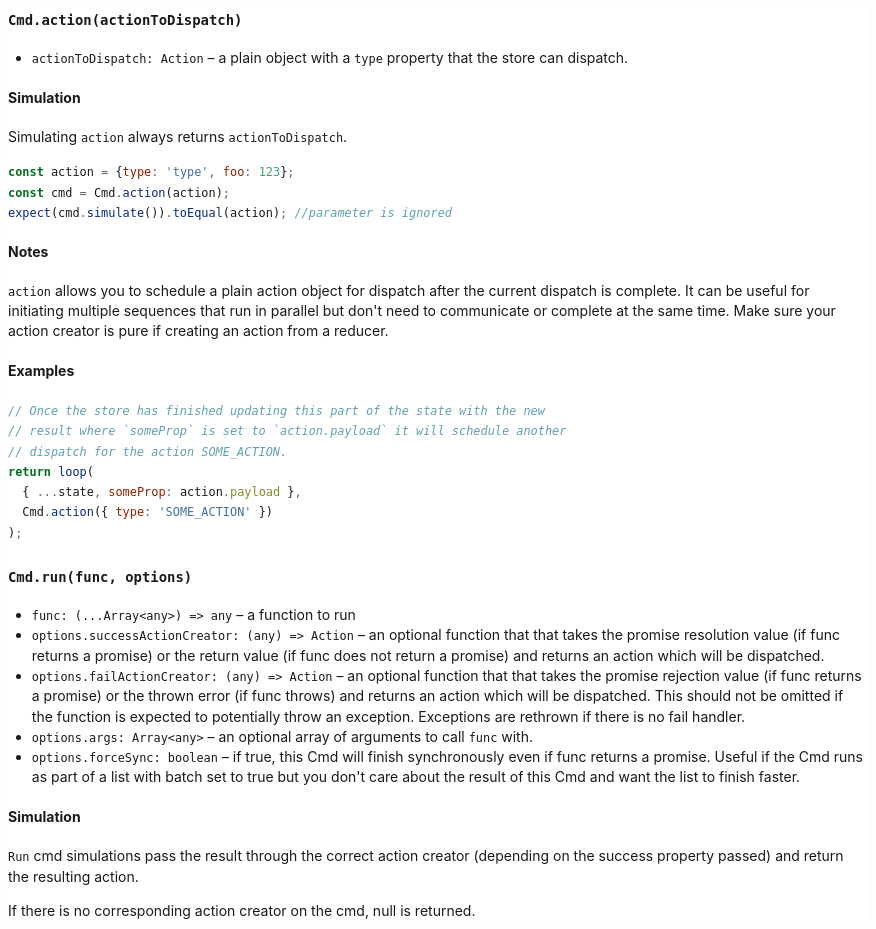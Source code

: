 ### `Cmd.action(actionToDispatch)`

* `actionToDispatch: Action` &ndash; a plain object with a `type` property that the store
  can dispatch.

#### Simulation
Simulating `action` always returns `actionToDispatch`.

```js
const action = {type: 'type', foo: 123};
const cmd = Cmd.action(action);
expect(cmd.simulate()).toEqual(action); //parameter is ignored
```

#### Notes

`action` allows you to schedule a plain action object for dispatch after the
current dispatch is complete. It can be useful for initiating multiple sequences
that run in parallel but don't need to communicate or complete at the same time. 
Make sure your action creator is pure if creating an action from a reducer.

#### Examples

```js
// Once the store has finished updating this part of the state with the new
// result where `someProp` is set to `action.payload` it will schedule another
// dispatch for the action SOME_ACTION.
return loop(
  { ...state, someProp: action.payload },
  Cmd.action({ type: 'SOME_ACTION' })
);
```


### `Cmd.run(func, options)`

* `func: (...Array<any>) => any` &ndash; a function to run
* `options.successActionCreator: (any) => Action` &ndash; an optional function that that takes the
promise resolution value (if func returns a promise) or the return value (if func does not return a promise) and returns an action which will be dispatched.
* `options.failActionCreator: (any) => Action` &ndash; an optional function that that takes the
promise rejection value (if func returns a promise) or the thrown error (if func throws) and returns an action which will be dispatched. This should not be omitted if the function is expected to potentially throw an exception. Exceptions are rethrown if there is no fail handler.
* `options.args: Array<any>` &ndash; an optional array of arguments to call `func` with.
* `options.forceSync: boolean` &ndash; if true, this Cmd will finish synchronously even if func returns a promise. Useful if the Cmd runs as part of a list with batch set to true but you don't care about the result of this Cmd and want the list to finish faster.

#### Simulation
`Run` cmd simulations pass the result through the correct action creator (depending on the success property passed) and return the resulting action.

If there is no corresponding action creator on the cmd, null is returned.
